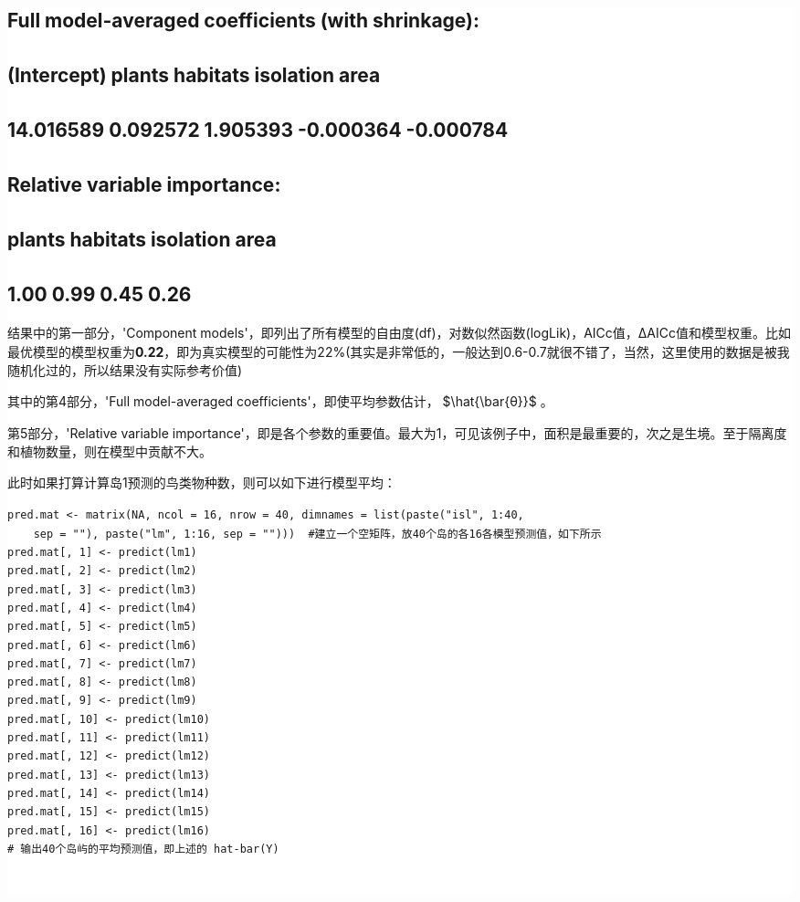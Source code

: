 ## Full model-averaged coefficients (with shrinkage): 
##  (Intercept)    plants  habitats isolation      area
##    14.016589  0.092572  1.905393 -0.000364 -0.000784
## 
## Relative variable importance:
##    plants  habitats isolation      area 
##      1.00      0.99      0.45      0.26</code></pre>
<p>结果中的第一部分，'Component models'，即列出了所有模型的自由度(df)，对数似然函数(logLik)，AICc值，ΔAICc值和模型权重。比如最优模型的模型权重为<strong>0.22</strong>，即为真实模型的可能性为22%(其实是非常低的，一般达到0.6-0.7就很不错了，当然，这里使用的数据是被我随机化过的，所以结果没有实际参考价值)</p>
<p>其中的第4部分，'Full model-averaged coefficients'，即使平均参数估计， <span class="math">$\hat{\bar{θ}}$</span> 。</p>
<p>第5部分，'Relative variable importance'，即是各个参数的重要值。最大为1，可见该例子中，面积是最重要的，次之是生境。至于隔离度和植物数量，则在模型中贡献不大。</p>
<p>此时如果打算计算岛1预测的鸟类物种数，则可以如下进行模型平均：</p>
<pre class="sourceCode r"><code class="sourceCode r">pred.mat &lt;-<span class="st"> </span><span class="kw">matrix</span>(<span class="ot">NA</span>, <span class="dt">ncol =</span> <span class="dv">16</span>, <span class="dt">nrow =</span> <span class="dv">40</span>, <span class="dt">dimnames =</span> <span class="kw">list</span>(<span class="kw">paste</span>(<span class="st">&quot;isl&quot;</span>, <span class="dv">1</span>:<span class="dv">40</span>, 
    <span class="dt">sep =</span> <span class="st">&quot;&quot;</span>), <span class="kw">paste</span>(<span class="st">&quot;lm&quot;</span>, <span class="dv">1</span>:<span class="dv">16</span>, <span class="dt">sep =</span> <span class="st">&quot;&quot;</span>)))  <span class="co">#建立一个空矩阵，放40个岛的各16各模型预测值，如下所示</span>
pred.mat[, <span class="dv">1</span>] &lt;-<span class="st"> </span><span class="kw">predict</span>(lm1)
pred.mat[, <span class="dv">2</span>] &lt;-<span class="st"> </span><span class="kw">predict</span>(lm2)
pred.mat[, <span class="dv">3</span>] &lt;-<span class="st"> </span><span class="kw">predict</span>(lm3)
pred.mat[, <span class="dv">4</span>] &lt;-<span class="st"> </span><span class="kw">predict</span>(lm4)
pred.mat[, <span class="dv">5</span>] &lt;-<span class="st"> </span><span class="kw">predict</span>(lm5)
pred.mat[, <span class="dv">6</span>] &lt;-<span class="st"> </span><span class="kw">predict</span>(lm6)
pred.mat[, <span class="dv">7</span>] &lt;-<span class="st"> </span><span class="kw">predict</span>(lm7)
pred.mat[, <span class="dv">8</span>] &lt;-<span class="st"> </span><span class="kw">predict</span>(lm8)
pred.mat[, <span class="dv">9</span>] &lt;-<span class="st"> </span><span class="kw">predict</span>(lm9)
pred.mat[, <span class="dv">10</span>] &lt;-<span class="st"> </span><span class="kw">predict</span>(lm10)
pred.mat[, <span class="dv">11</span>] &lt;-<span class="st"> </span><span class="kw">predict</span>(lm11)
pred.mat[, <span class="dv">12</span>] &lt;-<span class="st"> </span><span class="kw">predict</span>(lm12)
pred.mat[, <span class="dv">13</span>] &lt;-<span class="st"> </span><span class="kw">predict</span>(lm13)
pred.mat[, <span class="dv">14</span>] &lt;-<span class="st"> </span><span class="kw">predict</span>(lm14)
pred.mat[, <span class="dv">15</span>] &lt;-<span class="st"> </span><span class="kw">predict</span>(lm15)
pred.mat[, <span class="dv">16</span>] &lt;-<span class="st"> </span><span class="kw">predict</span>(lm16)
<span class="co"># 输出40个岛屿的平均预测值，即上述的 hat-bar(Y)</span>
